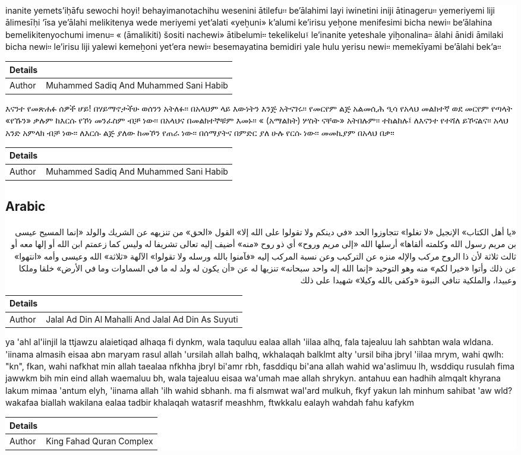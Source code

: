 
<div dir="ltr" lang="am" style={{fontSize:'larger',backgroundColor:'#f8f9fa',padding:20}}>
inanite yemets’iḥāfu sewochi hoyi! behayimanotachihu wesenini ātilefu፡፡ be’ālahimi layi iwinetini iniji ātinageru፡፡ yemeriyemi liji ālimesīḥi ‘īsa ye’ālahi melikitenya wede meriyemi yet’alati «yeẖuni» k’alumi ke’irisu yeẖone menifesimi bicha newi፡፡ be’ālahina bemelikitenyochumi imenu፡፡ « (āmalikiti) šositi nachewi» ātibelumi፡፡ tekelikelu፤ le’inanite yeteshale yiẖonalina፡፡ ālahi ānidi āmilaki bicha newi፡፡ le’irisu liji yalewi kemeẖoni yet’era newi፡፡ besemayatina bemidiri yale hulu yerisu newi፡፡ memekīyami be’ālahi bek’a፡፡
</div>
<div style={{backgroundColor:'#f8f9fa',padding:20, marginBottom: 10}}><table> <thead> <tr> <th>Details</th> <th></th> </tr> </thead> <tbody> <tr><td>Author</td><td>Muhammed Sadiq And Muhammed Sani Habib</td></tr></tbody></table></div>


<div dir="ltr" lang="am" style={{fontSize:'larger',backgroundColor:'#f8f9fa',padding:20}}>
እናንተ የመጽሐፉ ሰዎች ሆይ! በሃይማኖታችሁ ወሰንን አትለፉ፡፡ በአላህም ላይ እውነትን እንጅ አትናገሩ፡፡ የመርየም ልጅ አልመሲሕ ዒሳ የአላህ መልክተኛ ወደ መርየም የጣላት «የኹን» ቃሉም ከእርሱ የኾነ መንፈስም ብቻ ነው፡፡ በአላህና በመልክተኞቹም እመኑ፡፡ « (አማልክት) ሦስት ናቸው» አትበሉም፡፡ ተከልከሉ፤ ለእናንተ የተሻለ ይኾናልና፡፡ አላህ አንድ አምላክ ብቻ ነው፡፡ ለእርሱ ልጅ ያለው ከመኾን የጠራ ነው፡፡ በሰማያትና በምድር ያለ ሁሉ የርሱ ነው፡፡ መመኪያም በአላህ በቃ፡፡
</div>
<div style={{backgroundColor:'#f8f9fa',padding:20, marginBottom: 10}}><table> <thead> <tr> <th>Details</th> <th></th> </tr> </thead> <tbody> <tr><td>Author</td><td>Muhammed Sadiq And Muhammed Sani Habib</td></tr></tbody></table></div>

## Arabic


<div dir="rtl" lang="ar" style={{fontSize:'larger',backgroundColor:'#f8f9fa',padding:20}}>
«يا أهل الكتاب» الإنجيل «لا تغلوا» تتجاوزوا الحد «في دينكم ولا تقولوا على الله إلا» القول «الحق» من تنزيهه عن الشريك والولد «إنما المسيح عيسى بن مريم رسول الله وكلمته ألقاها» أرسلها الله «إلى مريم وروح» أي ذو روح «منه» أضيف إليه تعالى تشريفا له وليس كما زعمتم ابن الله أو إلها معه أو ثالث ثلاثة لأن ذا الروح مركب والإله منزه عن التركيب وعن نسبة المركب إليه «فآمنوا بالله ورسله ولا تقولوا» الآلهة «ثلاثة» الله وعيسى وأمه «انتهوا» عن ذلك وأتوا «خيرا لكم» منه وهو التوحيد «إنما الله إله واحد سبحانه» تنزيها له عن «أن يكون له ولد له ما في السماوات وما في الأرض» خلقا وملكا وعبيدا، والملكية تنافي النبوة «وكفى بالله وكيلا» شهيدا على ذلك
</div>
<div style={{backgroundColor:'#f8f9fa',padding:20, marginBottom: 10}}><table> <thead> <tr> <th>Details</th> <th></th> </tr> </thead> <tbody> <tr><td>Author</td><td>Jalal Ad Din Al Mahalli And Jalal Ad Din As Suyuti</td></tr></tbody></table></div>


<div dir="ltr" lang="ar" style={{fontSize:'larger',backgroundColor:'#f8f9fa',padding:20}}>
ya 'ahl al'iinjil la ttjawzu alaietiqad alhaqa fi dynkm, wala taquluu ealaa allah 'iilaa alhq, fala tajealuu lah sahbtan wala wldana. 'iinama almasih eisaa abn maryam rasul allah 'ursilah allah balhq, wkhalaqah balklmt alty 'ursil biha jbryl 'iilaa mrym, wahi qwlh: "kn", fkan, wahi nafkhat min allah taealaa nfkhha jbryl bi'amr rbh, fasddiqu bi'ana allah wahid wa'aslimuu lh, wsddiqu rusulah fima jawwkm bih min eind allah waemaluu bh, wala tajealuu eisaa wa'umah mae allah shrykyn. antahuu ean hadhih almqalt khyrana lakum mimaa 'antum elyh, 'iinama allah 'ilh wahid sbhanh. ma fi alsmwat wal'ard mulkuh, fkyf yakun lah minhum sahibat 'aw wld? wakafaa biallah wakilana ealaa tadbir khalaqah watasrif meashhm, ftwkkalu ealayh wahdah fahu kafykm
</div>
<div style={{backgroundColor:'#f8f9fa',padding:20, marginBottom: 10}}><table> <thead> <tr> <th>Details</th> <th></th> </tr> </thead> <tbody> <tr><td>Author</td><td>King Fahad Quran Complex</td></tr></tbody></table></div>
